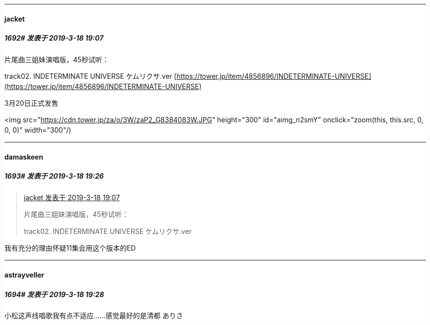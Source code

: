 







*****

####  jacket  
##### 1692#       发表于 2019-3-18 19:07




片尾曲三姐妹演唱版，45秒试听：


track02. INDETERMINATE UNIVERSE ケムリクサ.ver
[https://tower.jp/item/4856896/INDETERMINATE-UNIVERSE](https://tower.jp/item/4856896/INDETERMINATE-UNIVERSE)



3月20日正式发售

<img src="https://cdn.tower.jp/za/o/3W/zaP2_G8384083W.JPG" height="300" id="aimg_n2smY" onclick="zoom(this, this.src, 0, 0, 0)" width="300"/)








*****

####  damaskeen  
##### 1693#       发表于 2019-3-18 19:26



<blockquote><a href="httphttps://bbs.saraba1st.com/2b/forum.php?mod=redirect&amp;goto=findpost&amp;pid=42950388&amp;ptid=1572029" target="_blank">jacket 发表于 2019-3-18 19:07</a>

片尾曲三姐妹演唱版，45秒试听：


track02. INDETERMINATE UNIVERSE ケムリクサ.ver</blockquote>
我有充分的理由怀疑11集会用这个版本的ED







*****

####  astrayveller  
##### 1694#       发表于 2019-3-18 19:28




小松这声线唱歌我有点不适应……感觉最好的是清都 ありさ

